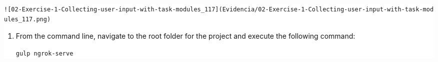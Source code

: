     ![02-Exercise-1-Collecting-user-input-with-task-modules_117](Evidencia/02-Exercise-1-Collecting-user-input-with-task-modules_117.png)

1. From the command line, navigate to the root folder for the project and execute the following command:

    ```console
    gulp ngrok-serve
    ```
